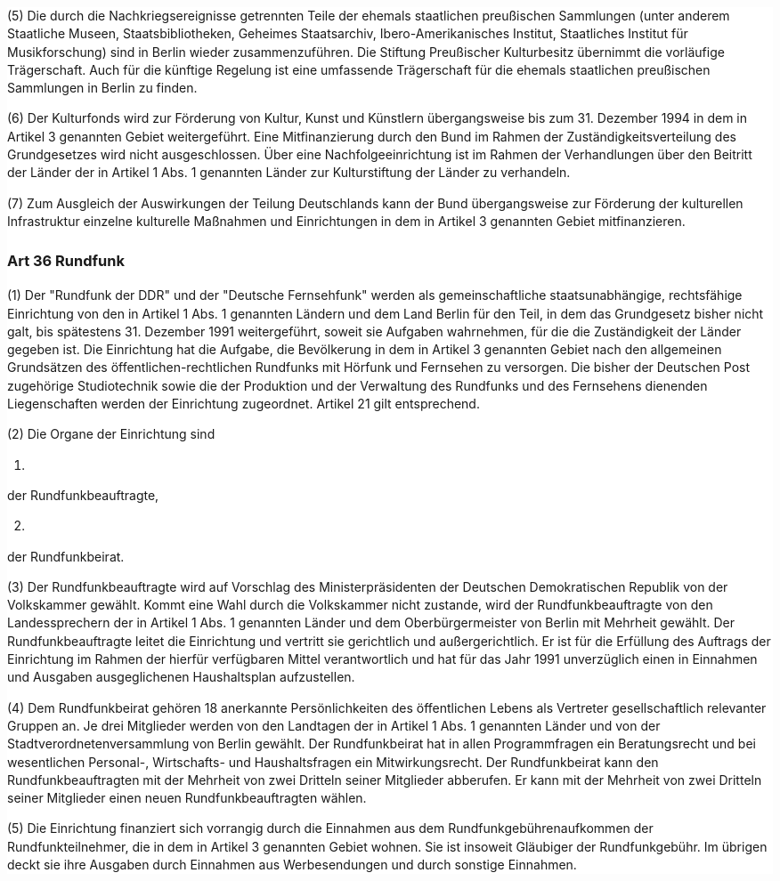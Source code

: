 (5) Die durch die Nachkriegsereignisse getrennten Teile der ehemals staatlichen preußischen Sammlungen (unter anderem Staatliche Museen, Staatsbibliotheken, Geheimes Staatsarchiv, Ibero-Amerikanisches Institut, Staatliches Institut für Musikforschung) sind in Berlin wieder zusammenzuführen. Die Stiftung Preußischer Kulturbesitz übernimmt die vorläufige Trägerschaft. Auch für die künftige Regelung ist eine umfassende Trägerschaft für die ehemals staatlichen preußischen Sammlungen in Berlin zu finden.

(6) Der Kulturfonds wird zur Förderung von Kultur, Kunst und Künstlern übergangsweise bis zum 31. Dezember 1994 in dem in Artikel 3 genannten Gebiet weitergeführt. Eine Mitfinanzierung durch den Bund im Rahmen der Zuständigkeitsverteilung des Grundgesetzes wird nicht ausgeschlossen. Über eine Nachfolgeeinrichtung ist im Rahmen der Verhandlungen über den Beitritt der Länder der in Artikel 1 Abs. 1 genannten Länder zur Kulturstiftung der Länder zu verhandeln.

(7) Zum Ausgleich der Auswirkungen der Teilung Deutschlands kann der Bund übergangsweise zur Förderung der kulturellen Infrastruktur einzelne kulturelle Maßnahmen und Einrichtungen in dem in Artikel 3 genannten Gebiet mitfinanzieren.

### Art 36 Rundfunk

(1) Der "Rundfunk der DDR" und der "Deutsche Fernsehfunk" werden als gemeinschaftliche staatsunabhängige, rechtsfähige Einrichtung von den in Artikel 1 Abs. 1 genannten Ländern und dem Land Berlin für den Teil, in dem das Grundgesetz bisher nicht galt, bis spätestens 31. Dezember 1991 weitergeführt, soweit sie Aufgaben wahrnehmen, für die die Zuständigkeit der Länder gegeben ist. Die Einrichtung hat die Aufgabe, die Bevölkerung in dem in Artikel 3 genannten Gebiet nach den allgemeinen Grundsätzen des öffentlichen-rechtlichen Rundfunks mit Hörfunk und Fernsehen zu versorgen. Die bisher der Deutschen Post zugehörige Studiotechnik sowie die der Produktion und der Verwaltung des Rundfunks und des Fernsehens dienenden Liegenschaften werden der Einrichtung zugeordnet. Artikel 21 gilt entsprechend.

(2) Die Organe der Einrichtung sind

1.  
der Rundfunkbeauftragte,

2.  
der Rundfunkbeirat.

(3) Der Rundfunkbeauftragte wird auf Vorschlag des Ministerpräsidenten der Deutschen Demokratischen Republik von der Volkskammer gewählt. Kommt eine Wahl durch die Volkskammer nicht zustande, wird der Rundfunkbeauftragte von den Landessprechern der in Artikel 1 Abs. 1 genannten Länder und dem Oberbürgermeister von Berlin mit Mehrheit gewählt. Der Rundfunkbeauftragte leitet die Einrichtung und vertritt sie gerichtlich und außergerichtlich. Er ist für die Erfüllung des Auftrags der Einrichtung im Rahmen der hierfür verfügbaren Mittel verantwortlich und hat für das Jahr 1991 unverzüglich einen in Einnahmen und Ausgaben ausgeglichenen Haushaltsplan aufzustellen.

(4) Dem Rundfunkbeirat gehören 18 anerkannte Persönlichkeiten des öffentlichen Lebens als Vertreter gesellschaftlich relevanter Gruppen an. Je drei Mitglieder werden von den Landtagen der in Artikel 1 Abs. 1 genannten Länder und von der Stadtverordnetenversammlung von Berlin gewählt. Der Rundfunkbeirat hat in allen Programmfragen ein Beratungsrecht und bei wesentlichen Personal-, Wirtschafts- und Haushaltsfragen ein Mitwirkungsrecht. Der Rundfunkbeirat kann den Rundfunkbeauftragten mit der Mehrheit von zwei Dritteln seiner Mitglieder abberufen. Er kann mit der Mehrheit von zwei Dritteln seiner Mitglieder einen neuen Rundfunkbeauftragten wählen.

(5) Die Einrichtung finanziert sich vorrangig durch die Einnahmen aus dem Rundfunkgebührenaufkommen der Rundfunkteilnehmer, die in dem in Artikel 3 genannten Gebiet wohnen. Sie ist insoweit Gläubiger der Rundfunkgebühr. Im übrigen deckt sie ihre Ausgaben durch Einnahmen aus Werbesendungen und durch sonstige Einnahmen.
